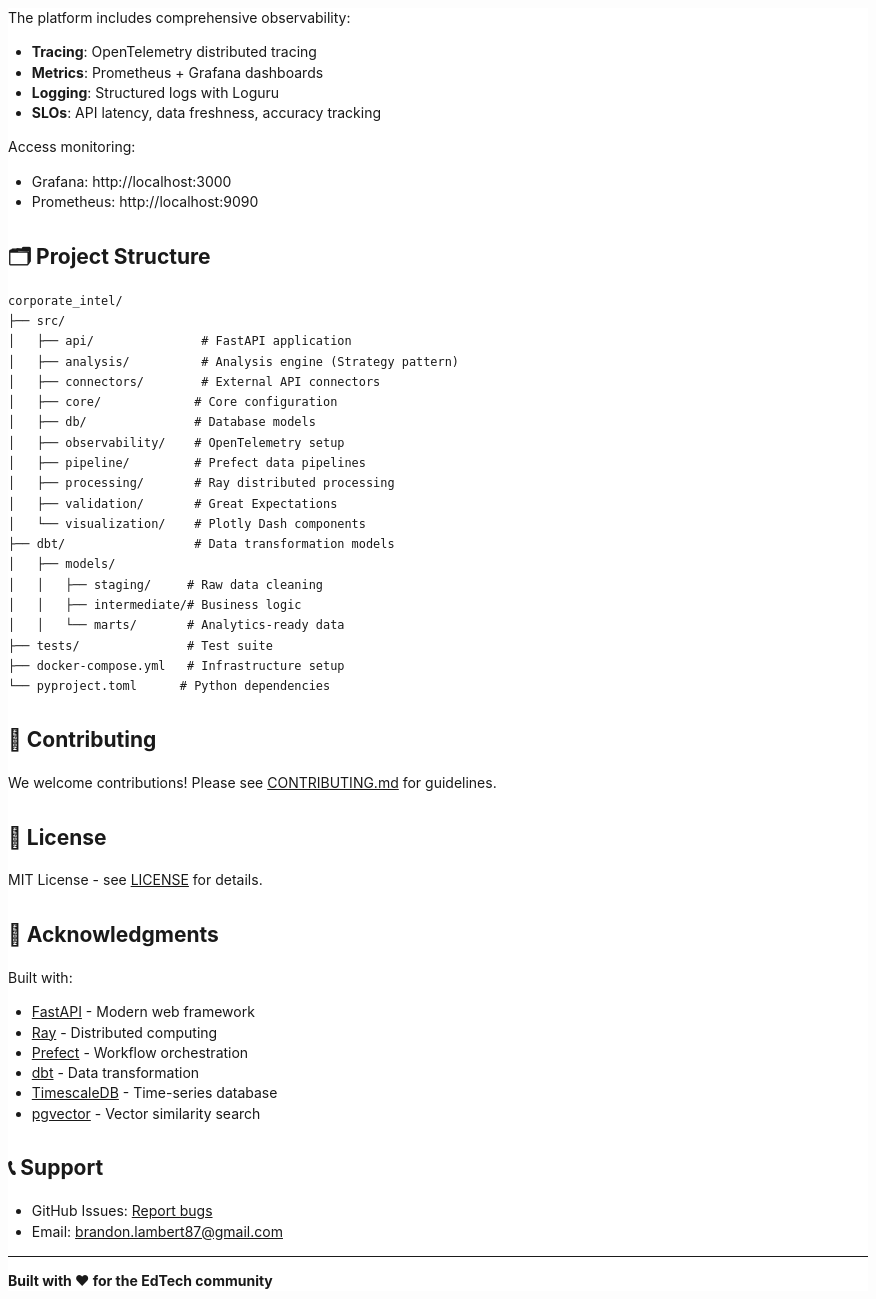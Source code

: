 The platform includes comprehensive observability:

- **Tracing**: OpenTelemetry distributed tracing
- **Metrics**: Prometheus + Grafana dashboards
- **Logging**: Structured logs with Loguru
- **SLOs**: API latency, data freshness, accuracy tracking

Access monitoring:
- Grafana: http://localhost:3000
- Prometheus: http://localhost:9090

## 🗂️ Project Structure

```
corporate_intel/
├── src/
│   ├── api/               # FastAPI application
│   ├── analysis/          # Analysis engine (Strategy pattern)
│   ├── connectors/        # External API connectors
│   ├── core/             # Core configuration
│   ├── db/               # Database models
│   ├── observability/    # OpenTelemetry setup
│   ├── pipeline/         # Prefect data pipelines
│   ├── processing/       # Ray distributed processing
│   ├── validation/       # Great Expectations
│   └── visualization/    # Plotly Dash components
├── dbt/                  # Data transformation models
│   ├── models/
│   │   ├── staging/     # Raw data cleaning
│   │   ├── intermediate/# Business logic
│   │   └── marts/       # Analytics-ready data
├── tests/               # Test suite
├── docker-compose.yml   # Infrastructure setup
└── pyproject.toml      # Python dependencies
```

## 🤝 Contributing

We welcome contributions! Please see [CONTRIBUTING.md](CONTRIBUTING.md) for guidelines.

## 📄 License

MIT License - see [LICENSE](LICENSE) for details.

## 🙏 Acknowledgments

Built with:
- [FastAPI](https://fastapi.tiangolo.com/) - Modern web framework
- [Ray](https://www.ray.io/) - Distributed computing
- [Prefect](https://www.prefect.io/) - Workflow orchestration
- [dbt](https://www.getdbt.com/) - Data transformation
- [TimescaleDB](https://www.timescale.com/) - Time-series database
- [pgvector](https://github.com/pgvector/pgvector) - Vector similarity search

## 📞 Support

- GitHub Issues: [Report bugs](https://github.com/bjpl/corporate_intel/issues)
- Email: brandon.lambert87@gmail.com

---

**Built with ❤️ for the EdTech community**